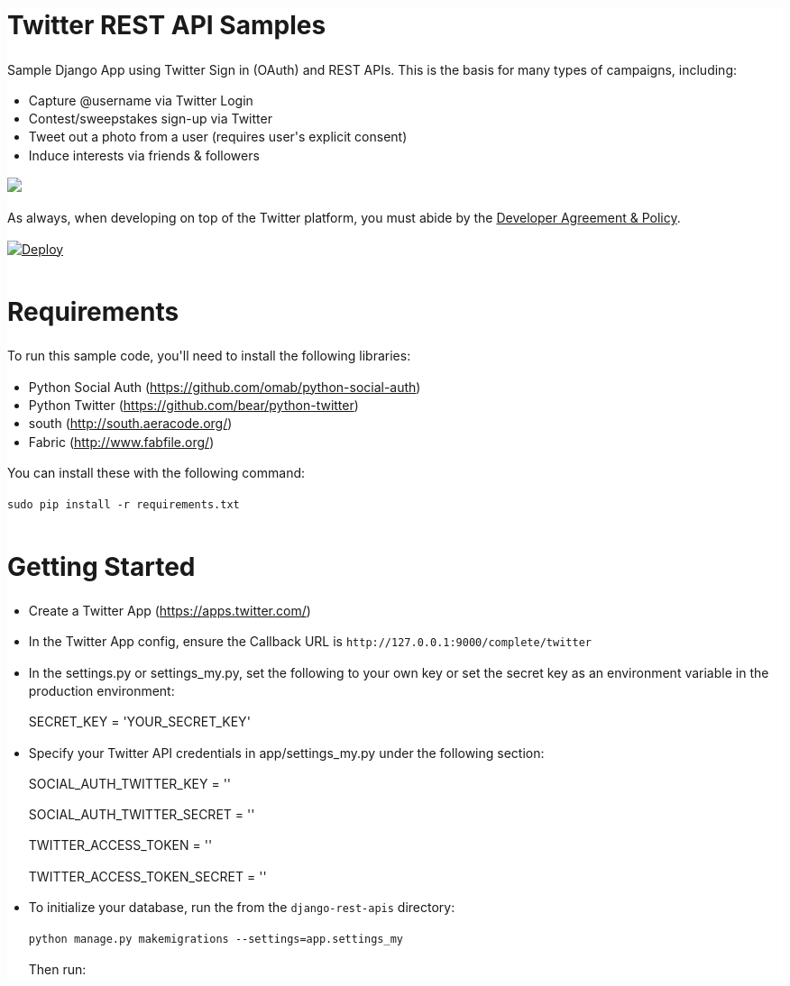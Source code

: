 Twitter REST API Samples
=================

Sample Django App using Twitter Sign in (OAuth) and REST APIs. This is the basis for many
types of campaigns, including:

- Capture @username via Twitter Login
- Contest/sweepstakes sign-up via Twitter
- Tweet out a photo from a user (requires user's explicit consent)
- Induce interests via friends & followers 

<img src="screenshot.png" style="width: 70%;"/>

As always, when developing on top of the Twitter platform, you must abide by the [Developer Agreement & Policy](https://dev.twitter.com/overview/terms/agreement-and-policy). 

[![Deploy](https://www.herokucdn.com/deploy/button.png)](https://heroku.com/deploy?template=https://github.com/jkang89/django-rest-apis)

Requirements
============

To run this sample code, you'll need to install the following libraries:

- Python Social Auth (https://github.com/omab/python-social-auth)
- Python Twitter (https://github.com/bear/python-twitter)
- south (http://south.aeracode.org/)
- Fabric (http://www.fabfile.org/)

You can install these with the following command:

    sudo pip install -r requirements.txt

Getting Started
============

- Create a Twitter App (https://apps.twitter.com/)

- In the Twitter App config, ensure the Callback URL is `http://127.0.0.1:9000/complete/twitter` 

- In the settings.py or settings_my.py, set the following to your own key or set the secret key as an environment variable in the production environment:

    SECRET_KEY = 'YOUR_SECRET_KEY'

- Specify your Twitter API credentials in app/settings_my.py under the following section:

    SOCIAL_AUTH_TWITTER_KEY = ''
    
    SOCIAL_AUTH_TWITTER_SECRET = ''
    
    TWITTER_ACCESS_TOKEN = ''
    
    TWITTER_ACCESS_TOKEN_SECRET = ''
    	
- To initialize your database, run the from the `django-rest-apis` directory:

  `python manage.py makemigrations --settings=app.settings_my`
  
  Then run:
  
